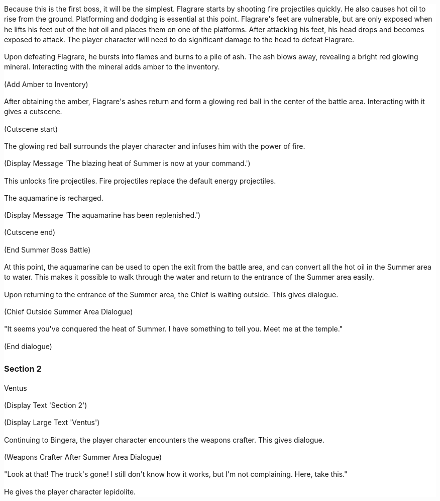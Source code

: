 Because this is the first boss, it will be the simplest. Flagrare starts by shooting fire projectiles quickly. He also causes hot oil to rise from the ground. Platforming and dodging is essential at this point. Flagrare's feet are vulnerable, but are only exposed when he lifts his feet out of the hot oil and places them on one of the platforms. After attacking his feet, his head drops and becomes exposed to attack. The player character will need to do significant damage to the head to defeat Flagrare.

Upon defeating Flagrare, he bursts into flames and burns to a pile of ash. The ash blows away, revealing a bright red glowing mineral. Interacting with the mineral adds amber to the inventory.

(Add Amber to Inventory)

After obtaining the amber, Flagrare's ashes return and form a glowing red ball in the center of the battle area. Interacting with it gives a cutscene.

(Cutscene start)

The glowing red ball surrounds the player character and infuses him with the power of fire.

(Display Message 'The blazing heat of Summer is now at your command.')

This unlocks fire projectiles. Fire projectiles replace the default energy projectiles.

The aquamarine is recharged.

(Display Message 'The aquamarine has been replenished.')

(Cutscene end)

(End Summer Boss Battle)

At this point, the aquamarine can be used to open the exit from the battle area, and can convert all the hot oil in the Summer area to water. This makes it possible to walk through the water and return to the entrance of the Summer area easily.

Upon returning to the entrance of the Summer area, the Chief is waiting outside. This gives dialogue.

(Chief Outside Summer Area Dialogue)

"It seems you've conquered the heat of Summer. I have something to tell you. Meet me at the temple."

(End dialogue)

### Section 2

Ventus

(Display Text 'Section 2')

(Display Large Text 'Ventus')

Continuing to Bingera, the player character encounters the weapons crafter. This gives dialogue.

(Weapons Crafter After Summer Area Dialogue)

"Look at that! The truck's gone! I still don't know how it works, but I'm not complaining. Here, take this."

He gives the player character lepidolite.
